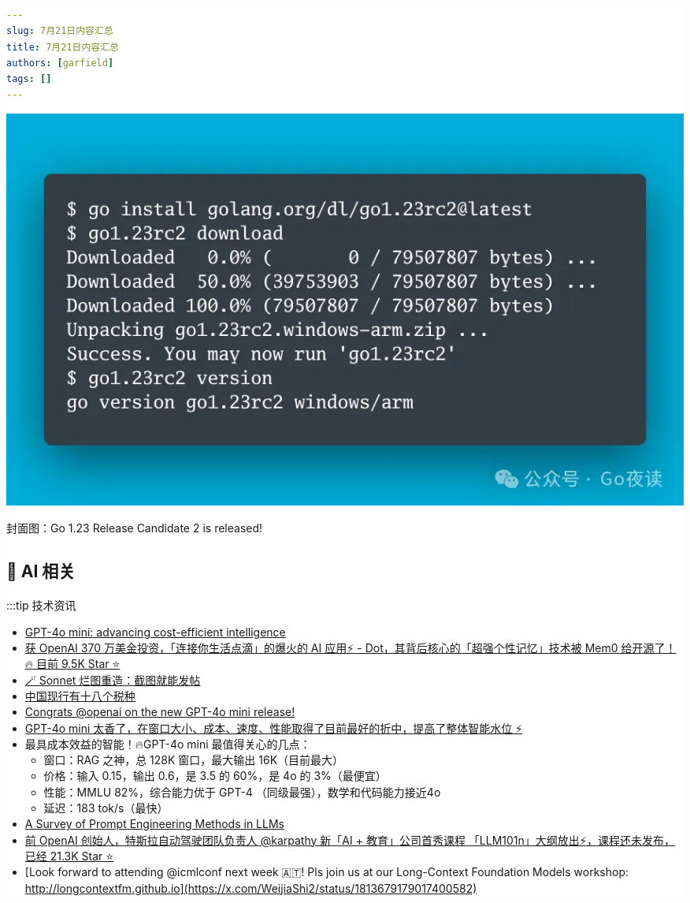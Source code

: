 ```yaml
---
slug: 7月21日内容汇总
title: 7月21日内容汇总
authors: [garfield]
tags: []
---
```


![alt text](image.png)

封面图：Go 1.23 Release Candidate 2 is released!

## 🌟 AI 相关

:::tip 技术资讯

- [GPT-4o mini: advancing cost-efficient intelligence](https://openai.com/index/gpt-4o-mini-advancing-cost-efficient-intelligence/)
- [获 OpenAI 370 万美金投资，「连接你生活点滴」的爆火的 AI 应用⚡️ - Dot，其背后核心的「超强个性记忆」技术被 Mem0 给开源了！🔥 目前 9.5K Star ⭐️](https://x.com/tuturetom/status/1813932933482455156)
- [🪄 Sonnet 烂图重造：截图就能发帖](https://x.com/eviljer/status/1814133076001468894)
- [中国现行有十八个税种](https://x.com/Caijingtianxia/status/1813872097304928260)
- [Congrats @openai on the new GPT-4o mini release!](https://x.com/lmsysorg/status/1813999088758673875)
- [GPT-4o mini 太香了，在窗口大小、成本、速度、性能取得了目前最好的折中，提高了整体智能水位 ⚡️](https://x.com/tuturetom/status/1814113127606149626)
- 最具成本效益的智能！🔥GPT-4o mini 最值得关心的几点：
  - 窗口：RAG 之神，总 128K 窗口，最大输出 16K（目前最大）
  - 价格：输入 0.15，输出 0.6，是 3.5 的 60%，是 4o 的 3%（最便宜）
  - 性能：MMLU 82%，综合能力优于 GPT-4 （同级最强），数学和代码能力接近4o
  - 延迟：183 tok/s（最快）
- [A Survey of Prompt Engineering Methods in LLMs](https://x.com/omarsar0/status/1814135222562165104)
- [前 OpenAI 创始人，特斯拉自动驾驶团队负责人 @karpathy 新「AI + 教育」公司首秀课程 「LLM101n」大纲放出⚡️，课程还未发布，已经 21.3K Star ⭐️](https://x.com/tuturetom/status/1813936848969826338)
- [Look forward to attending @icmlconf next week 🇦🇹! Pls join us at our Long-Context Foundation Models workshop: http://longcontextfm.github.io](https://x.com/WeijiaShi2/status/1813679179017400582)